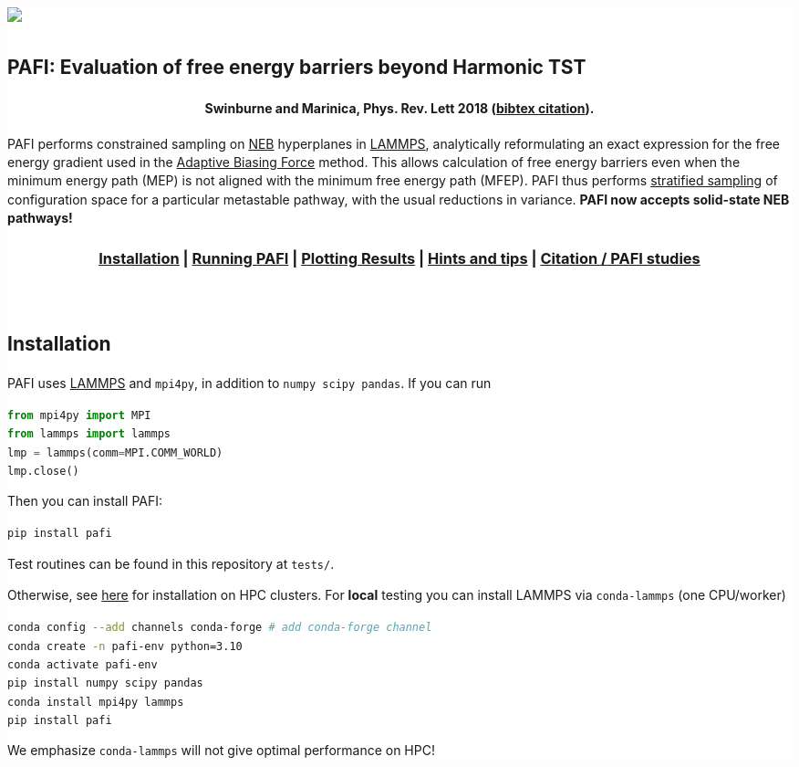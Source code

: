 
<img src="./doc/pafi_title.png" width=500></img>
<h2> PAFI: Evaluation of free energy barriers beyond Harmonic TST</h2>
<h4 align="center">Swinburne and Marinica, Phys. Rev. Lett 2018 (<a href="#citation">bibtex citation</a>).</h4>
PAFI performs constrained sampling on <a href="https://docs.lammps.org/fix_neb.html" target="_new">NEB</a> hyperplanes in <a href="https://docs.lammps.org" target="_new">LAMMPS</a>, 
analytically reformulating an exact expression for the free energy gradient used in the
<a href="https://pubs.acs.org/doi/10.1021/jp506633n" target="_new">Adaptive Biasing Force</a> method.
This allows calculation of free energy barriers even when the minimum energy path (MEP)
is not aligned with the minimum free energy path (MFEP). PAFI thus performs
<a href="https://en.wikipedia.org/wiki/Stratified_sampling" target="_new">stratified sampling</a> of configuration space for a particular metastable pathway, with the usual reductions in variance.
<strong>PAFI now accepts solid-state NEB pathways!</strong>
<h3 align="center">
<a href="#installation">Installation</a>
| <a href="#running-pafi">Running PAFI</a>
| <a href="#plotting-results">Plotting Results</a>
| <a href="#hints-and-tips">Hints and tips</a>
| <a href="#citation">Citation / PAFI studies</a>
</h3>
</br>

## Installation
PAFI uses <a href="https://docs.lammps.org/Python_head.html" target="_new">LAMMPS</a> and `mpi4py`,
in addition to `numpy scipy pandas`. If you can run
```python
from mpi4py import MPI
from lammps import lammps
lmp = lammps(comm=MPI.COMM_WORLD)
lmp.close()
```
Then you can install PAFI:
```bash
pip install pafi
```
Test routines can be found in this repository at `tests/`.

Otherwise, see [here](INSTALL.md) for installation on HPC clusters. 
For **local** testing you can install LAMMPS via `conda-lammps` (one CPU/worker)
```bash
conda config --add channels conda-forge # add conda-forge channel
conda create -n pafi-env python=3.10 
conda activate pafi-env 
pip install numpy scipy pandas 
conda install mpi4py lammps
pip install pafi
```
We emphasize `conda-lammps` will not give optimal performance on HPC!
